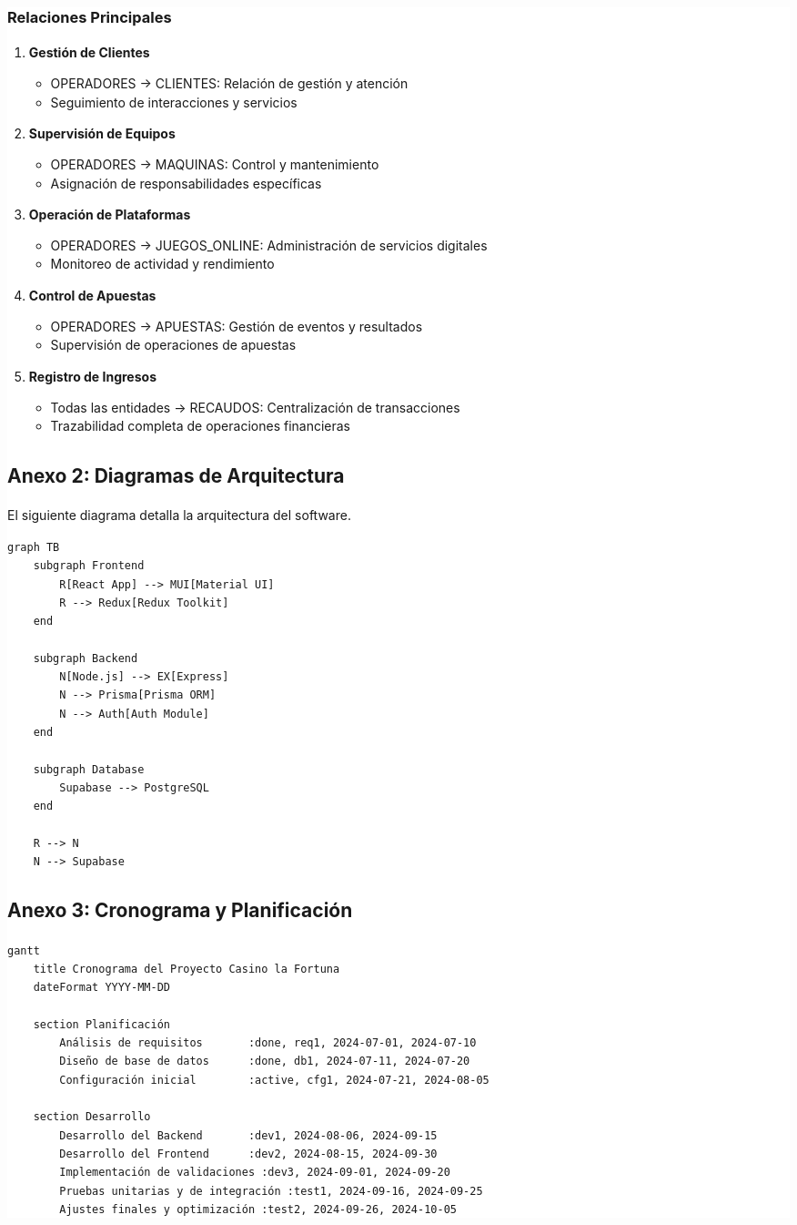 ### Relaciones Principales

1. **Gestión de Clientes**
   - OPERADORES → CLIENTES: Relación de gestión y atención
   - Seguimiento de interacciones y servicios

2. **Supervisión de Equipos**
   - OPERADORES → MAQUINAS: Control y mantenimiento
   - Asignación de responsabilidades específicas

3. **Operación de Plataformas**
   - OPERADORES → JUEGOS_ONLINE: Administración de servicios digitales
   - Monitoreo de actividad y rendimiento

4. **Control de Apuestas**
   - OPERADORES → APUESTAS: Gestión de eventos y resultados
   - Supervisión de operaciones de apuestas

5. **Registro de Ingresos**
   - Todas las entidades → RECAUDOS: Centralización de transacciones
   - Trazabilidad completa de operaciones financieras

## Anexo 2: Diagramas de Arquitectura

El siguiente diagrama detalla la arquitectura del software.

```mermaid
graph TB
    subgraph Frontend
        R[React App] --> MUI[Material UI]
        R --> Redux[Redux Toolkit]
    end
    
    subgraph Backend
        N[Node.js] --> EX[Express]
        N --> Prisma[Prisma ORM]
        N --> Auth[Auth Module]
    end
    
    subgraph Database
        Supabase --> PostgreSQL
    end
    
    R --> N
    N --> Supabase
```

## Anexo 3: Cronograma y Planificación

```mermaid
gantt
    title Cronograma del Proyecto Casino la Fortuna
    dateFormat YYYY-MM-DD
    
    section Planificación
        Análisis de requisitos       :done, req1, 2024-07-01, 2024-07-10
        Diseño de base de datos      :done, db1, 2024-07-11, 2024-07-20
        Configuración inicial        :active, cfg1, 2024-07-21, 2024-08-05

    section Desarrollo
        Desarrollo del Backend       :dev1, 2024-08-06, 2024-09-15
        Desarrollo del Frontend      :dev2, 2024-08-15, 2024-09-30
        Implementación de validaciones :dev3, 2024-09-01, 2024-09-20
        Pruebas unitarias y de integración :test1, 2024-09-16, 2024-09-25
        Ajustes finales y optimización :test2, 2024-09-26, 2024-10-05

```